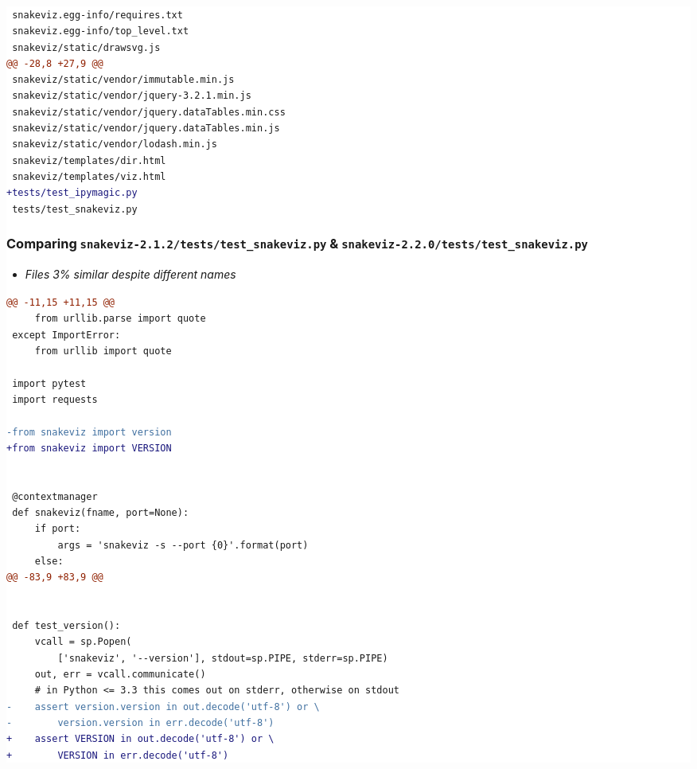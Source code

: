 ```diff
 snakeviz.egg-info/requires.txt
 snakeviz.egg-info/top_level.txt
 snakeviz/static/drawsvg.js
@@ -28,8 +27,9 @@
 snakeviz/static/vendor/immutable.min.js
 snakeviz/static/vendor/jquery-3.2.1.min.js
 snakeviz/static/vendor/jquery.dataTables.min.css
 snakeviz/static/vendor/jquery.dataTables.min.js
 snakeviz/static/vendor/lodash.min.js
 snakeviz/templates/dir.html
 snakeviz/templates/viz.html
+tests/test_ipymagic.py
 tests/test_snakeviz.py
```

### Comparing `snakeviz-2.1.2/tests/test_snakeviz.py` & `snakeviz-2.2.0/tests/test_snakeviz.py`

 * *Files 3% similar despite different names*

```diff
@@ -11,15 +11,15 @@
     from urllib.parse import quote
 except ImportError:
     from urllib import quote
 
 import pytest
 import requests
 
-from snakeviz import version
+from snakeviz import VERSION
 
 
 @contextmanager
 def snakeviz(fname, port=None):
     if port:
         args = 'snakeviz -s --port {0}'.format(port)
     else:
@@ -83,9 +83,9 @@
 
 
 def test_version():
     vcall = sp.Popen(
         ['snakeviz', '--version'], stdout=sp.PIPE, stderr=sp.PIPE)
     out, err = vcall.communicate()
     # in Python <= 3.3 this comes out on stderr, otherwise on stdout
-    assert version.version in out.decode('utf-8') or \
-        version.version in err.decode('utf-8')
+    assert VERSION in out.decode('utf-8') or \
+        VERSION in err.decode('utf-8')
```


